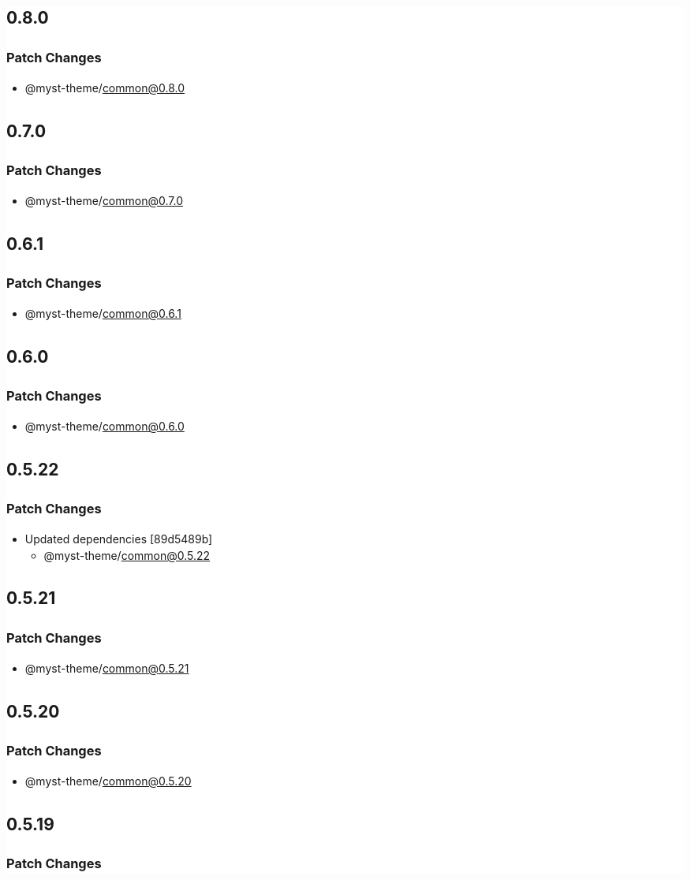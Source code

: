 ## 0.8.0

### Patch Changes

- @myst-theme/common@0.8.0

## 0.7.0

### Patch Changes

- @myst-theme/common@0.7.0

## 0.6.1

### Patch Changes

- @myst-theme/common@0.6.1

## 0.6.0

### Patch Changes

- @myst-theme/common@0.6.0

## 0.5.22

### Patch Changes

- Updated dependencies [89d5489b]
  - @myst-theme/common@0.5.22

## 0.5.21

### Patch Changes

- @myst-theme/common@0.5.21

## 0.5.20

### Patch Changes

- @myst-theme/common@0.5.20

## 0.5.19

### Patch Changes
